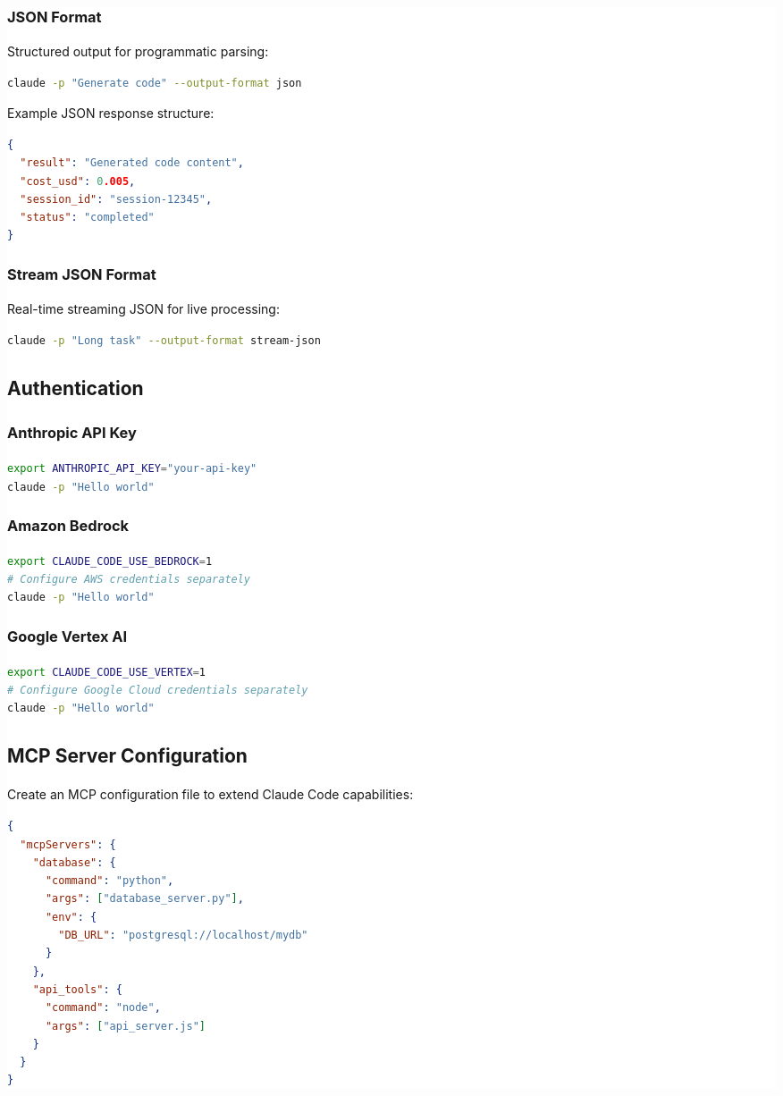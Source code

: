 ### JSON Format
Structured output for programmatic parsing:
```bash
claude -p "Generate code" --output-format json
```

Example JSON response structure:
```json
{
  "result": "Generated code content",
  "cost_usd": 0.005,
  "session_id": "session-12345",
  "status": "completed"
}
```

### Stream JSON Format
Real-time streaming JSON for live processing:
```bash
claude -p "Long task" --output-format stream-json
```

## Authentication

### Anthropic API Key
```bash
export ANTHROPIC_API_KEY="your-api-key"
claude -p "Hello world"
```

### Amazon Bedrock
```bash
export CLAUDE_CODE_USE_BEDROCK=1
# Configure AWS credentials separately
claude -p "Hello world"
```

### Google Vertex AI
```bash
export CLAUDE_CODE_USE_VERTEX=1
# Configure Google Cloud credentials separately
claude -p "Hello world"
```

## MCP Server Configuration

Create an MCP configuration file to extend Claude Code capabilities:

```json
{
  "mcpServers": {
    "database": {
      "command": "python",
      "args": ["database_server.py"],
      "env": {
        "DB_URL": "postgresql://localhost/mydb"
      }
    },
    "api_tools": {
      "command": "node",
      "args": ["api_server.js"]
    }
  }
}
```